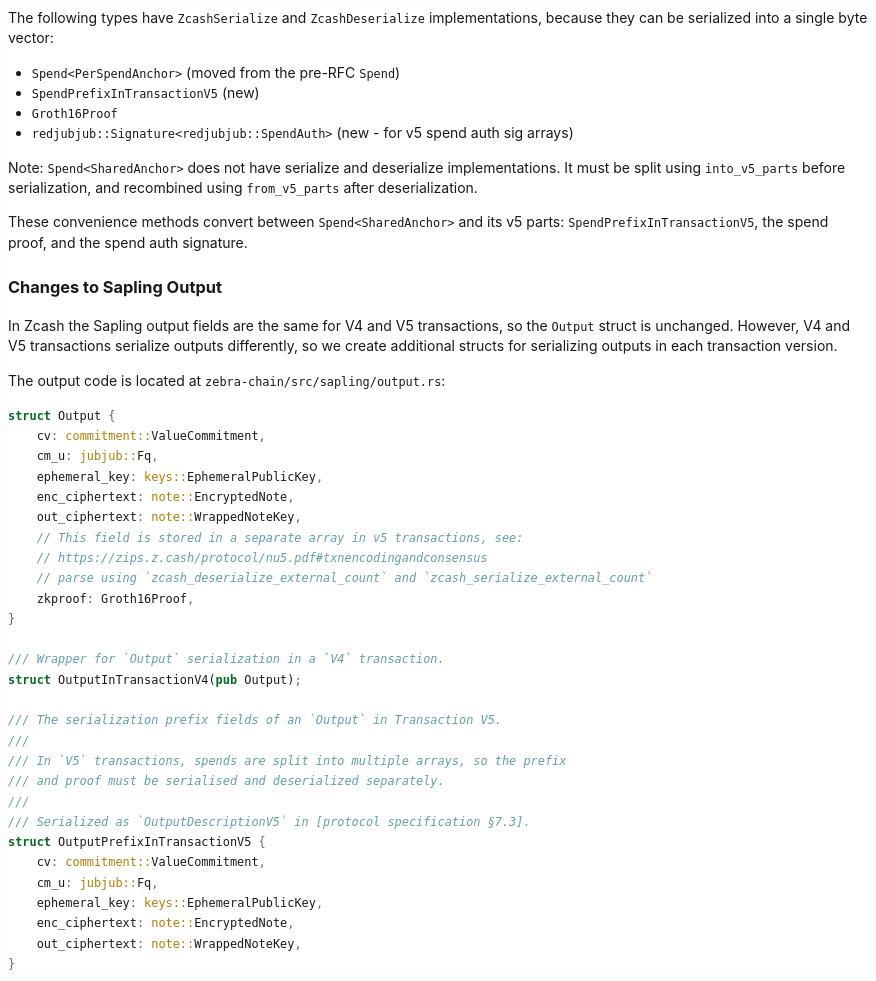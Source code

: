 The following types have `ZcashSerialize` and `ZcashDeserialize` implementations,
because they can be serialized into a single byte vector:
* `Spend<PerSpendAnchor>` (moved from the pre-RFC `Spend`)
* `SpendPrefixInTransactionV5` (new)
* `Groth16Proof`
* `redjubjub::Signature<redjubjub::SpendAuth>` (new - for v5 spend auth sig arrays)

Note: `Spend<SharedAnchor>` does not have serialize and deserialize implementations.
It must be split using `into_v5_parts` before serialization, and
recombined using `from_v5_parts` after deserialization.

These convenience methods convert between `Spend<SharedAnchor>` and its v5 parts:
`SpendPrefixInTransactionV5`, the spend proof, and the spend auth signature.

### Changes to Sapling Output
[changes-to-sapling-output]: #changes-to-sapling-output

In Zcash the Sapling output fields are the same for V4 and V5 transactions,
so the `Output` struct is unchanged. However, V4 and V5 transactions serialize
outputs differently, so we create additional structs for serializing outputs in
each transaction version.

The output code is located at `zebra-chain/src/sapling/output.rs`:
```rust
struct Output {
    cv: commitment::ValueCommitment,
    cm_u: jubjub::Fq,
    ephemeral_key: keys::EphemeralPublicKey,
    enc_ciphertext: note::EncryptedNote,
    out_ciphertext: note::WrappedNoteKey,
    // This field is stored in a separate array in v5 transactions, see:
    // https://zips.z.cash/protocol/nu5.pdf#txnencodingandconsensus
    // parse using `zcash_deserialize_external_count` and `zcash_serialize_external_count`
    zkproof: Groth16Proof,
}

/// Wrapper for `Output` serialization in a `V4` transaction.
struct OutputInTransactionV4(pub Output);

/// The serialization prefix fields of an `Output` in Transaction V5.
///
/// In `V5` transactions, spends are split into multiple arrays, so the prefix
/// and proof must be serialised and deserialized separately.
///
/// Serialized as `OutputDescriptionV5` in [protocol specification §7.3].
struct OutputPrefixInTransactionV5 {
    cv: commitment::ValueCommitment,
    cm_u: jubjub::Fq,
    ephemeral_key: keys::EphemeralPublicKey,
    enc_ciphertext: note::EncryptedNote,
    out_ciphertext: note::WrappedNoteKey,
}
```


[summary]: #summary
[motivation]: #motivation
[definitions]: #definitions
[guide-level-explanation]: #guide-level-explanation
[sapling-changes-overview]: #sapling-changes-overview
[orchard-additions-overview]: #orchard-additions-overview
[other-transaction-v5-changes]: #other-transaction-v5-changes
[reference-level-explanation]: #reference-level-explanation
[sapling-changes]: #sapling-changes
[changes-to-v4-transactions]: #changes-to-v4-transactions
[anchor-variants]: #anchor-variants
[changes-to-sapling-shieldeddata]: #changes-to-sapling-shieldeddata
[adding-v5-sapling-spend]: #adding-v5-sapling-spend
[adding-v5-transactions]: #adding-v5-transactions
[orchard-additions]: #orchard-additions
[adding-orchard-shieldeddata]: #adding-orchard-shieldeddata
[adding-orchard-authorizedaction]: #adding-orchard-authorizedaction
[adding-orchard-flags]: #adding-orchard-flags
[test-plan]: #test-plan